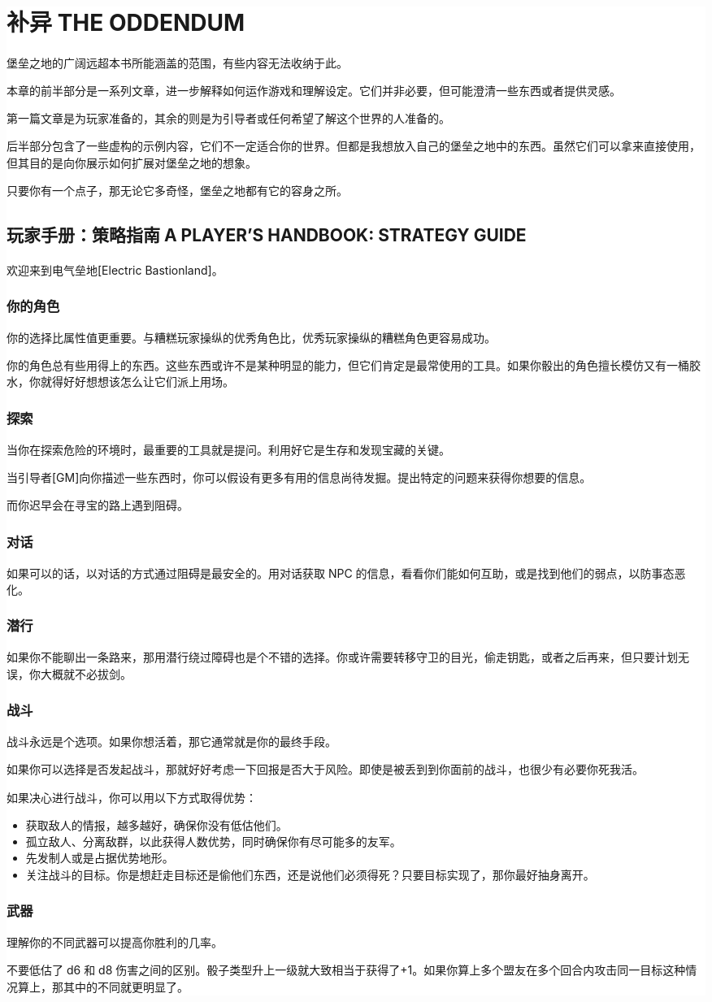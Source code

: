 # 补异 THE ODDENDUM

堡垒之地的广阔远超本书所能涵盖的范围，有些内容无法收纳于此。

本章的前半部分是一系列文章，进一步解释如何运作游戏和理解设定。它们并非必要，但可能澄清一些东西或者提供灵感。

第一篇文章是为玩家准备的，其余的则是为引导者或任何希望了解这个世界的人准备的。

后半部分包含了一些虚构的示例内容，它们不一定适合你的世界。但都是我想放入自己的堡垒之地中的东西。虽然它们可以拿来直接使用，但其目的是向你展示如何扩展对堡垒之地的想象。

只要你有一个点子，那无论它多奇怪，堡垒之地都有它的容身之所。

## 玩家手册：策略指南 A PLAYER’S HANDBOOK: STRATEGY GUIDE

欢迎来到电气垒地[Electric Bastionland]。

### 你的角色

你的选择比属性值更重要。与糟糕玩家操纵的优秀角色比，优秀玩家操纵的糟糕角色更容易成功。

你的角色总有些用得上的东西。这些东西或许不是某种明显的能力，但它们肯定是最常使用的工具。如果你骰出的角色擅长模仿又有一桶胶水，你就得好好想想该怎么让它们派上用场。

### 探索

当你在探索危险的环境时，最重要的工具就是提问。利用好它是生存和发现宝藏的关键。

当引导者[GM]向你描述一些东西时，你可以假设有更多有用的信息尚待发掘。提出特定的问题来获得你想要的信息。

而你迟早会在寻宝的路上遇到阻碍。

### 对话

如果可以的话，以对话的方式通过阻碍是最安全的。用对话获取 NPC 的信息，看看你们能如何互助，或是找到他们的弱点，以防事态恶化。

### 潜行

如果你不能聊出一条路来，那用潜行绕过障碍也是个不错的选择。你或许需要转移守卫的目光，偷走钥匙，或者之后再来，但只要计划无误，你大概就不必拔剑。

### 战斗

战斗永远是个选项。如果你想活着，那它通常就是你的最终手段。

如果你可以选择是否发起战斗，那就好好考虑一下回报是否大于风险。即使是被丢到到你面前的战斗，也很少有必要你死我活。

如果决心进行战斗，你可以用以下方式取得优势：

- 获取敌人的情报，越多越好，确保你没有低估他们。
- 孤立敌人、分离敌群，以此获得人数优势，同时确保你有尽可能多的友军。
- 先发制人或是占据优势地形。
- 关注战斗的目标。你是想赶走目标还是偷他们东西，还是说他们必须得死？只要目标实现了，那你最好抽身离开。

### 武器

理解你的不同武器可以提高你胜利的几率。

不要低估了 d6 和 d8 伤害之间的区别。骰子类型升上一级就大致相当于获得了+1。如果你算上多个盟友在多个回合内攻击同一目标这种情况算上，那其中的不同就更明显了。
